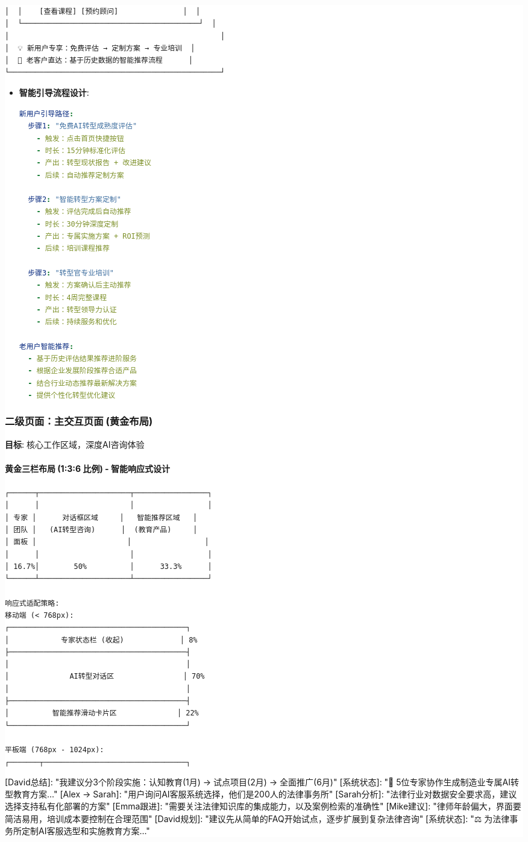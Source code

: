 ```
│  │    [查看课程] [预约顾问]               │  │
│  └─────────────────────────────────────────┘  │
│                                                 │
│  💡 新用户专享：免费评估 → 定制方案 → 专业培训  │
│  🔄 老客户直达：基于历史数据的智能推荐流程      │
└─────────────────────────────────────────────────┘
```

- **智能引导流程设计**:
  ```yaml
  新用户引导路径:
    步骤1: "免费AI转型成熟度评估" 
      - 触发：点击首页快捷按钮
      - 时长：15分钟标准化评估
      - 产出：转型现状报告 + 改进建议
      - 后续：自动推荐定制方案
    
    步骤2: "智能转型方案定制"
      - 触发：评估完成后自动推荐
      - 时长：30分钟深度定制
      - 产出：专属实施方案 + ROI预测
      - 后续：培训课程推荐
    
    步骤3: "转型官专业培训"
      - 触发：方案确认后主动推荐
      - 时长：4周完整课程
      - 产出：转型领导力认证
      - 后续：持续服务和优化
  
  老用户智能推荐:
    - 基于历史评估结果推荐进阶服务
    - 根据企业发展阶段推荐合适产品
    - 结合行业动态推荐最新解决方案
    - 提供个性化转型优化建议
  ```

### 二级页面：主交互页面 (黄金布局)
**目标**: 核心工作区域，深度AI咨询体验

#### 黄金三栏布局 (1:3:6 比例) - 智能响应式设计
```
┌──────┬─────────────────────┬─────────────────┐
│      │                     │                 │
│ 专家 │      对话框区域     │   智能推荐区域   │ 
│ 团队 │   (AI转型咨询)      │  (教育产品)     │
│ 面板 │                     │                 │
│      │                     │                 │
│ 16.7%│        50%          │      33.3%      │
└──────┴─────────────────────┴─────────────────┘

响应式适配策略:
移动端 (< 768px):
┌─────────────────────────────────────────┐
│            专家状态栏 (收起)             │ 8%
├─────────────────────────────────────────┤ 
│                                         │
│              AI转型对话区                │ 70%
│                                         │
├─────────────────────────────────────────┤
│          智能推荐滑动卡片区              │ 22%
└─────────────────────────────────────────┘

平板端 (768px - 1024px):
┌───────┬─────────────────────────────────┐
```

[Alex → 团队]: "根据用户描述，这是一家传统制造企业，转型基础薄弱"
[Sarah响应]: "从技术角度看，需要先解决数据孤岛问题，建议从MES系统集成开始"
[Emma补充]: "我看到数据基础确实较弱，建议先做数据治理培训，建立数据意识"
[Mike介入]: "变革管理很关键，制造业员工对新技术接受度需要循序渐进培养"
[David总结]: "我建议分3个阶段实施：认知教育(1月) → 试点项目(2月) → 全面推广(6月)"
[系统状态]: "🎯 5位专家协作生成制造业专属AI转型教育方案..."
[Alex → Sarah]: "用户询问AI客服系统选择，他们是200人的法律事务所"
[Sarah分析]: "法律行业对数据安全要求高，建议选择支持私有化部署的方案"
[Emma跟进]: "需要关注法律知识库的集成能力，以及案例检索的准确性"
[Mike建议]: "律师年龄偏大，界面要简洁易用，培训成本要控制在合理范围"
[David规划]: "建议先从简单的FAQ开始试点，逐步扩展到复杂法律咨询"
[系统状态]: "⚖️ 为法律事务所定制AI客服选型和实施教育方案..."